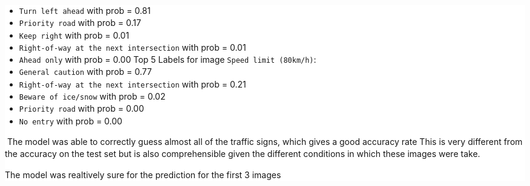  - `Turn left ahead` with prob = 0.81 
 - `Priority road` with prob = 0.17 
 - `Keep right` with prob = 0.01 
 - `Right-of-way at the next intersection` with prob = 0.01 
 - `Ahead only` with prob = 0.00 
Top 5 Labels for image `Speed limit (80km/h)`:
 - `General caution` with prob = 0.77 
 - `Right-of-way at the next intersection` with prob = 0.21 
 - `Beware of ice/snow` with prob = 0.02 
 - `Priority road` with prob = 0.00 
 - `No entry` with prob = 0.00 


​
The model was able to correctly guess almost all of the traffic signs, which gives a good accuracy rate
This is very different from the accuracy on the test set but is also comprehensible given the different conditions in
which these images were take.

The model was realtively sure for the prediction for the first 3 images 
